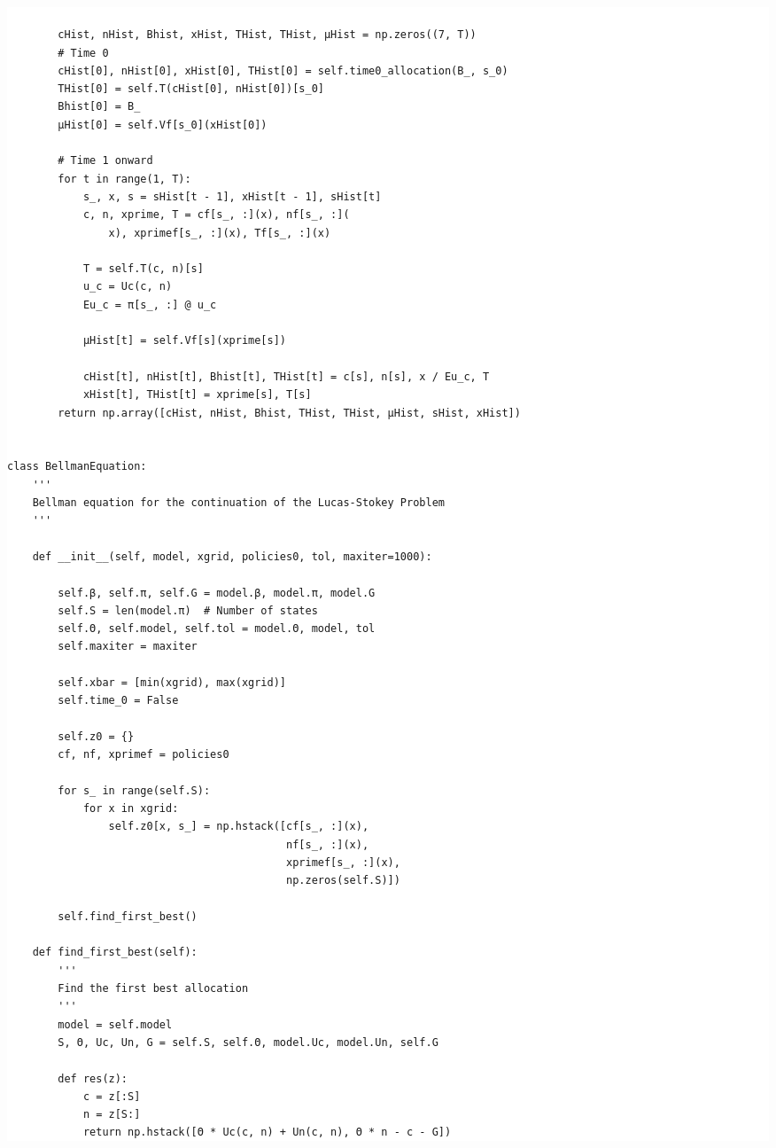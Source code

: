 ```

        cHist, nHist, Bhist, xHist, ΤHist, THist, μHist = np.zeros((7, T))
        # Time 0
        cHist[0], nHist[0], xHist[0], THist[0] = self.time0_allocation(B_, s_0)
        ΤHist[0] = self.Τ(cHist[0], nHist[0])[s_0]
        Bhist[0] = B_
        μHist[0] = self.Vf[s_0](xHist[0])

        # Time 1 onward
        for t in range(1, T):
            s_, x, s = sHist[t - 1], xHist[t - 1], sHist[t]
            c, n, xprime, T = cf[s_, :](x), nf[s_, :](
                x), xprimef[s_, :](x), Tf[s_, :](x)

            Τ = self.Τ(c, n)[s]
            u_c = Uc(c, n)
            Eu_c = π[s_, :] @ u_c

            μHist[t] = self.Vf[s](xprime[s])

            cHist[t], nHist[t], Bhist[t], ΤHist[t] = c[s], n[s], x / Eu_c, Τ
            xHist[t], THist[t] = xprime[s], T[s]
        return np.array([cHist, nHist, Bhist, ΤHist, THist, μHist, sHist, xHist])


class BellmanEquation:
    '''
    Bellman equation for the continuation of the Lucas-Stokey Problem
    '''

    def __init__(self, model, xgrid, policies0, tol, maxiter=1000):

        self.β, self.π, self.G = model.β, model.π, model.G
        self.S = len(model.π)  # Number of states
        self.Θ, self.model, self.tol = model.Θ, model, tol
        self.maxiter = maxiter

        self.xbar = [min(xgrid), max(xgrid)]
        self.time_0 = False

        self.z0 = {}
        cf, nf, xprimef = policies0

        for s_ in range(self.S):
            for x in xgrid:
                self.z0[x, s_] = np.hstack([cf[s_, :](x),
                                            nf[s_, :](x),
                                            xprimef[s_, :](x),
                                            np.zeros(self.S)])

        self.find_first_best()

    def find_first_best(self):
        '''
        Find the first best allocation
        '''
        model = self.model
        S, Θ, Uc, Un, G = self.S, self.Θ, model.Uc, model.Un, self.G

        def res(z):
            c = z[:S]
            n = z[S:]
            return np.hstack([Θ * Uc(c, n) + Un(c, n), Θ * n - c - G])
```